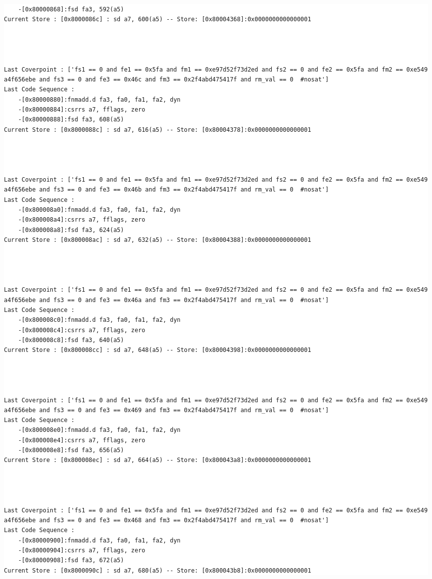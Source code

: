 ```
	-[0x80000868]:fsd fa3, 592(a5)
Current Store : [0x8000086c] : sd a7, 600(a5) -- Store: [0x80004368]:0x0000000000000001




Last Coverpoint : ['fs1 == 0 and fe1 == 0x5fa and fm1 == 0xe97d52f73d2ed and fs2 == 0 and fe2 == 0x5fa and fm2 == 0xe549a4f656ebe and fs3 == 0 and fe3 == 0x46c and fm3 == 0x2f4abd475417f and rm_val == 0  #nosat']
Last Code Sequence : 
	-[0x80000880]:fnmadd.d fa3, fa0, fa1, fa2, dyn
	-[0x80000884]:csrrs a7, fflags, zero
	-[0x80000888]:fsd fa3, 608(a5)
Current Store : [0x8000088c] : sd a7, 616(a5) -- Store: [0x80004378]:0x0000000000000001




Last Coverpoint : ['fs1 == 0 and fe1 == 0x5fa and fm1 == 0xe97d52f73d2ed and fs2 == 0 and fe2 == 0x5fa and fm2 == 0xe549a4f656ebe and fs3 == 0 and fe3 == 0x46b and fm3 == 0x2f4abd475417f and rm_val == 0  #nosat']
Last Code Sequence : 
	-[0x800008a0]:fnmadd.d fa3, fa0, fa1, fa2, dyn
	-[0x800008a4]:csrrs a7, fflags, zero
	-[0x800008a8]:fsd fa3, 624(a5)
Current Store : [0x800008ac] : sd a7, 632(a5) -- Store: [0x80004388]:0x0000000000000001




Last Coverpoint : ['fs1 == 0 and fe1 == 0x5fa and fm1 == 0xe97d52f73d2ed and fs2 == 0 and fe2 == 0x5fa and fm2 == 0xe549a4f656ebe and fs3 == 0 and fe3 == 0x46a and fm3 == 0x2f4abd475417f and rm_val == 0  #nosat']
Last Code Sequence : 
	-[0x800008c0]:fnmadd.d fa3, fa0, fa1, fa2, dyn
	-[0x800008c4]:csrrs a7, fflags, zero
	-[0x800008c8]:fsd fa3, 640(a5)
Current Store : [0x800008cc] : sd a7, 648(a5) -- Store: [0x80004398]:0x0000000000000001




Last Coverpoint : ['fs1 == 0 and fe1 == 0x5fa and fm1 == 0xe97d52f73d2ed and fs2 == 0 and fe2 == 0x5fa and fm2 == 0xe549a4f656ebe and fs3 == 0 and fe3 == 0x469 and fm3 == 0x2f4abd475417f and rm_val == 0  #nosat']
Last Code Sequence : 
	-[0x800008e0]:fnmadd.d fa3, fa0, fa1, fa2, dyn
	-[0x800008e4]:csrrs a7, fflags, zero
	-[0x800008e8]:fsd fa3, 656(a5)
Current Store : [0x800008ec] : sd a7, 664(a5) -- Store: [0x800043a8]:0x0000000000000001




Last Coverpoint : ['fs1 == 0 and fe1 == 0x5fa and fm1 == 0xe97d52f73d2ed and fs2 == 0 and fe2 == 0x5fa and fm2 == 0xe549a4f656ebe and fs3 == 0 and fe3 == 0x468 and fm3 == 0x2f4abd475417f and rm_val == 0  #nosat']
Last Code Sequence : 
	-[0x80000900]:fnmadd.d fa3, fa0, fa1, fa2, dyn
	-[0x80000904]:csrrs a7, fflags, zero
	-[0x80000908]:fsd fa3, 672(a5)
Current Store : [0x8000090c] : sd a7, 680(a5) -- Store: [0x800043b8]:0x0000000000000001

```